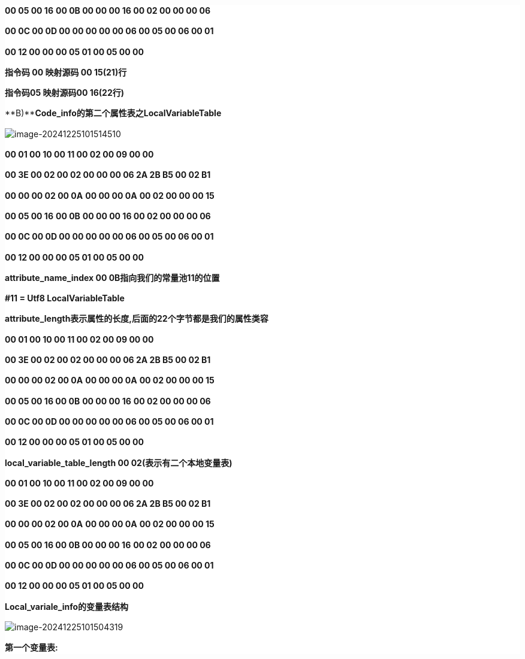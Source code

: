 **00 05 00 16** **00 0B 00 00  00 16 00 02 00 00 00 06**

**00 0C 00 0D 00 00 00 00  00 06 00 05 00 06 00 01**

**00 12 00 00 00 05 01 00  05 00 00**

**指令码 00 映射源码 00 15(21)行**

**指令码05  映射源码00 16(22行)**

**B)****Code_info的第二个属性表之LocalVariableTable**

![image-20241225101514510](https://blog-1304855543.cos.ap-guangzhou.myqcloud.com/blog/202412251015587.png)

**00 01 00 10  00 11 00 02 00 09 00 00**

**00 3E 00 02 00 02 00 00  00 06 2A 2B B5 00 02 B1**

**00 00 00 02 00 0A** **00 00  00 0A** **00 02 00 00 00 15**

**00 05 00 16** **00 0B** **00 00  00 16 00 02 00 00 00 06**

**00 0C 00 0D 00 00 00 00  00 06 00 05 00 06 00 01**

**00 12 00 00 00 05 01 00  05 00 00**

**attribute_name_index 00 0B指向我们的常量池11的位置**

**#11 = Utf8               LocalVariableTable**

**attribute_length表示属性的长度,后面的22个字节都是我们的属性类容**

**00 01 00 10  00 11 00 02 00 09 00 00**

**00 3E 00 02 00 02 00 00  00 06 2A 2B B5 00 02 B1**

**00 00 00 02 00 0A** **00 00  00 0A** **00 02 00 00 00 15**

**00 05 00 16 00 0B** **00 00  00 16** **00 02 00 00 00 06**

**00 0C 00 0D 00 00 00 00  00 06 00 05 00 06 00 01**

**00 12 00 00 00 05 01 00  05 00 00**

**local_variable_table_length 00 02(表示有二个本地变量表)**

**00 01 00 10  00 11 00 02 00 09 00 00**

**00 3E 00 02 00 02 00 00  00 06 2A 2B B5 00 02 B1**

**00 00 00 02 00 0A** **00 00  00 0A** **00 02 00 00 00 15**

**00 05 00 16 00 0B 00 00  00 16** **00 02** **00 00 00 06**

**00 0C 00 0D 00 00 00 00  00 06 00 05 00 06 00 01**

**00 12 00 00 00 05 01 00  05 00 00**

**Local_variale_info的变量表结构**

![image-20241225101504319](https://blog-1304855543.cos.ap-guangzhou.myqcloud.com/blog/202412251015425.png)

**第一个变量表:**
